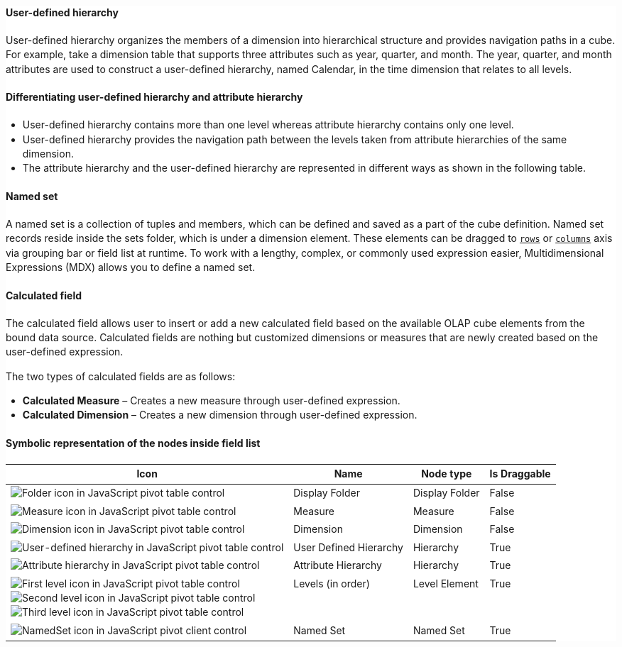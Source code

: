 #### User-defined hierarchy

User-defined hierarchy organizes the members of a dimension into hierarchical structure and provides navigation paths in a cube. For example, take a dimension table that supports three attributes such as year, quarter, and month. The year, quarter, and month attributes are used to construct a user-defined hierarchy, named Calendar, in the time dimension that relates to all levels.

#### Differentiating user-defined hierarchy and attribute hierarchy

* User-defined hierarchy contains more than one level whereas attribute hierarchy contains only one level.
* User-defined hierarchy provides the navigation path between the levels taken from attribute hierarchies of the same dimension.
* The attribute hierarchy and the user-defined hierarchy are represented in different ways as shown in the following table.

#### Named set

A named set is a collection of tuples and members, which can be defined and saved as a part of the cube definition. Named set records reside inside the sets folder, which is under a dimension element. These elements can be dragged to [`rows`](https://ej2.syncfusion.com/documentation/api/pivotview/dataSourceSettings/#rows) or [`columns`](https://ej2.syncfusion.com/documentation/api/pivotview/dataSourceSettings/#columns) axis via grouping bar or field list at runtime. To work with a lengthy, complex, or commonly used expression easier, Multidimensional Expressions (MDX) allows you to define a named set.

#### Calculated field

The calculated field allows user to insert or add a new calculated field based on the available OLAP cube elements from the bound data source. Calculated fields are nothing but customized dimensions or measures that are newly created based on the user-defined expression.

The two types of calculated fields are as follows:

* **Calculated Measure** – Creates a new measure through user-defined expression.
* **Calculated Dimension** – Creates a new dimension through user-defined expression.

#### Symbolic representation of the nodes inside field list

| Icon|Name | Node type | Is Draggable |
|-----|-----|-----------|--------------|
| ![Folder icon in JavaScript pivot table control](images/Folder.png)| Display Folder| Display Folder| False|
| ![Measure icon in JavaScript pivot table control](images/Measure.png)|Measure| Measure| False|
| ![Dimension icon in JavaScript pivot table control](images/Dimension.png)| Dimension| Dimension| False|
| ![User-defined hierarchy in JavaScript pivot table control](images/UserDefinedHierarchy.png)| User Defined Hierarchy| Hierarchy| True|
| ![Attribute hierarchy in JavaScript pivot table control](images/AttributeHierarchy.png)| Attribute Hierarchy| Hierarchy| True|
| ![First level icon in JavaScript pivot table control](images/FirstLevel.png)<br>![Second level icon in JavaScript pivot table control](images/SecondLevel.png)<br>![Third level icon in JavaScript pivot table control](images/ThirdLevel.png)| Levels (in order)| Level Element| True|
| ![NamedSet icon in JavaScript pivot client control](images/NamedSet.png)| Named Set| Named Set| True|
